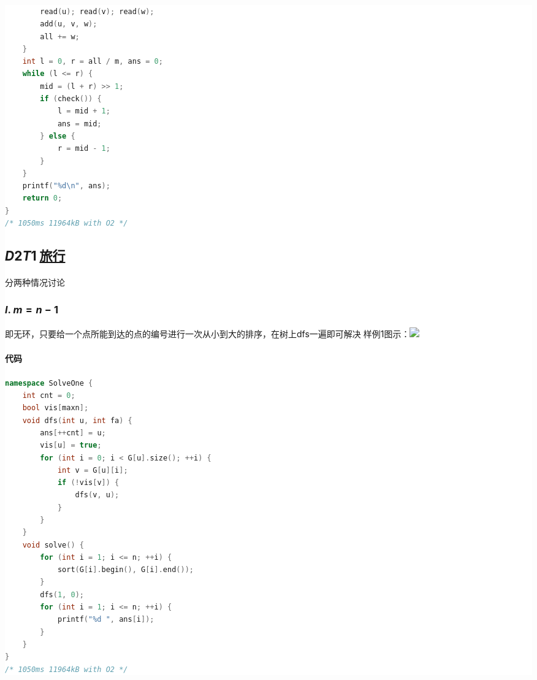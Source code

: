 ```cpp
        read(u); read(v); read(w);
        add(u, v, w);
        all += w;
    }
    int l = 0, r = all / m, ans = 0;
    while (l <= r) {
        mid = (l + r) >> 1;
        if (check()) {
            l = mid + 1;
            ans = mid;
        } else {
            r = mid - 1;
        }
    }
    printf("%d\n", ans);
    return 0;
}
/* 1050ms 11964kB with O2 */
```

## $D2T1$ [旅行](https://www.luogu.org/problemnew/show/P5022)
分两种情况讨论
### $I.$ $m = n - 1$
即无环，只要给一个点所能到达的点的编号进行一次从小到大的排序，在树上dfs一遍即可解决
样例1图示：![](/34a76f7d/P5022_1.png)
#### 代码
```cpp
namespace SolveOne {
    int cnt = 0;
    bool vis[maxn];
    void dfs(int u, int fa) {
        ans[++cnt] = u;
        vis[u] = true;
        for (int i = 0; i < G[u].size(); ++i) {
            int v = G[u][i];
            if (!vis[v]) {
                dfs(v, u);
            }
        }
    }
    void solve() {
        for (int i = 1; i <= n; ++i) {
            sort(G[i].begin(), G[i].end());
        }
        dfs(1, 0);
        for (int i = 1; i <= n; ++i) {
            printf("%d ", ans[i]);
        }
    }
}
/* 1050ms 11964kB with O2 */
```

